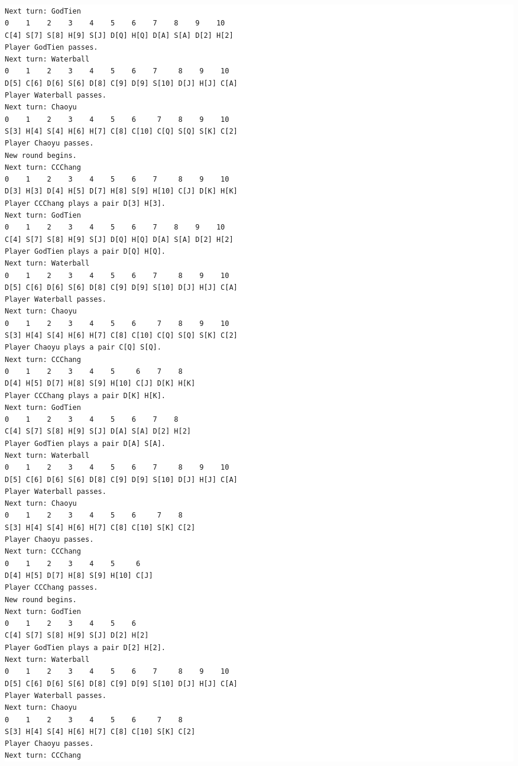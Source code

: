 ```
Next turn: GodTien
0    1    2    3    4    5    6    7    8    9    10
C[4] S[7] S[8] H[9] S[J] D[Q] H[Q] D[A] S[A] D[2] H[2]
Player GodTien passes.
Next turn: Waterball
0    1    2    3    4    5    6    7     8    9    10
D[5] C[6] D[6] S[6] D[8] C[9] D[9] S[10] D[J] H[J] C[A]
Player Waterball passes.
Next turn: Chaoyu
0    1    2    3    4    5    6     7    8    9    10
S[3] H[4] S[4] H[6] H[7] C[8] C[10] C[Q] S[Q] S[K] C[2]
Player Chaoyu passes.
New round begins.
Next turn: CCChang
0    1    2    3    4    5    6    7     8    9    10
D[3] H[3] D[4] H[5] D[7] H[8] S[9] H[10] C[J] D[K] H[K]
Player CCChang plays a pair D[3] H[3].
Next turn: GodTien
0    1    2    3    4    5    6    7    8    9    10
C[4] S[7] S[8] H[9] S[J] D[Q] H[Q] D[A] S[A] D[2] H[2]
Player GodTien plays a pair D[Q] H[Q].
Next turn: Waterball
0    1    2    3    4    5    6    7     8    9    10
D[5] C[6] D[6] S[6] D[8] C[9] D[9] S[10] D[J] H[J] C[A]
Player Waterball passes.
Next turn: Chaoyu
0    1    2    3    4    5    6     7    8    9    10
S[3] H[4] S[4] H[6] H[7] C[8] C[10] C[Q] S[Q] S[K] C[2]
Player Chaoyu plays a pair C[Q] S[Q].
Next turn: CCChang
0    1    2    3    4    5     6    7    8
D[4] H[5] D[7] H[8] S[9] H[10] C[J] D[K] H[K]
Player CCChang plays a pair D[K] H[K].
Next turn: GodTien
0    1    2    3    4    5    6    7    8
C[4] S[7] S[8] H[9] S[J] D[A] S[A] D[2] H[2]
Player GodTien plays a pair D[A] S[A].
Next turn: Waterball
0    1    2    3    4    5    6    7     8    9    10
D[5] C[6] D[6] S[6] D[8] C[9] D[9] S[10] D[J] H[J] C[A]
Player Waterball passes.
Next turn: Chaoyu
0    1    2    3    4    5    6     7    8
S[3] H[4] S[4] H[6] H[7] C[8] C[10] S[K] C[2]
Player Chaoyu passes.
Next turn: CCChang
0    1    2    3    4    5     6
D[4] H[5] D[7] H[8] S[9] H[10] C[J]
Player CCChang passes.
New round begins.
Next turn: GodTien
0    1    2    3    4    5    6
C[4] S[7] S[8] H[9] S[J] D[2] H[2]
Player GodTien plays a pair D[2] H[2].
Next turn: Waterball
0    1    2    3    4    5    6    7     8    9    10
D[5] C[6] D[6] S[6] D[8] C[9] D[9] S[10] D[J] H[J] C[A]
Player Waterball passes.
Next turn: Chaoyu
0    1    2    3    4    5    6     7    8
S[3] H[4] S[4] H[6] H[7] C[8] C[10] S[K] C[2]
Player Chaoyu passes.
Next turn: CCChang
```